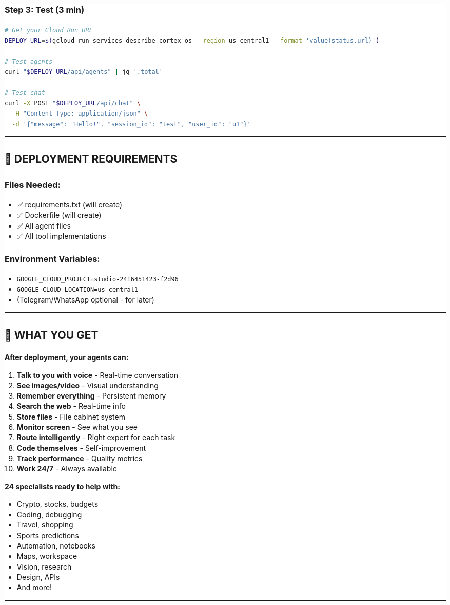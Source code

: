 ### **Step 3: Test (3 min)**
```bash
# Get your Cloud Run URL
DEPLOY_URL=$(gcloud run services describe cortex-os --region us-central1 --format 'value(status.url)')

# Test agents
curl "$DEPLOY_URL/api/agents" | jq '.total'

# Test chat
curl -X POST "$DEPLOY_URL/api/chat" \
  -H "Content-Type: application/json" \
  -d '{"message": "Hello!", "session_id": "test", "user_id": "u1"}'
```

---

## 📝 **DEPLOYMENT REQUIREMENTS**

### **Files Needed:**
- ✅ requirements.txt (will create)
- ✅ Dockerfile (will create)
- ✅ All agent files
- ✅ All tool implementations

### **Environment Variables:**
- `GOOGLE_CLOUD_PROJECT=studio-2416451423-f2d96`
- `GOOGLE_CLOUD_LOCATION=us-central1`
- (Telegram/WhatsApp optional - for later)

---

## 🎊 **WHAT YOU GET**

**After deployment, your agents can:**

1. **Talk to you with voice** - Real-time conversation
2. **See images/video** - Visual understanding
3. **Remember everything** - Persistent memory
4. **Search the web** - Real-time info
5. **Store files** - File cabinet system
6. **Monitor screen** - See what you see
7. **Route intelligently** - Right expert for each task
8. **Code themselves** - Self-improvement
9. **Track performance** - Quality metrics
10. **Work 24/7** - Always available

**24 specialists ready to help with:**
- Crypto, stocks, budgets
- Coding, debugging
- Travel, shopping
- Sports predictions
- Automation, notebooks
- Maps, workspace
- Vision, research
- Design, APIs
- And more!

---